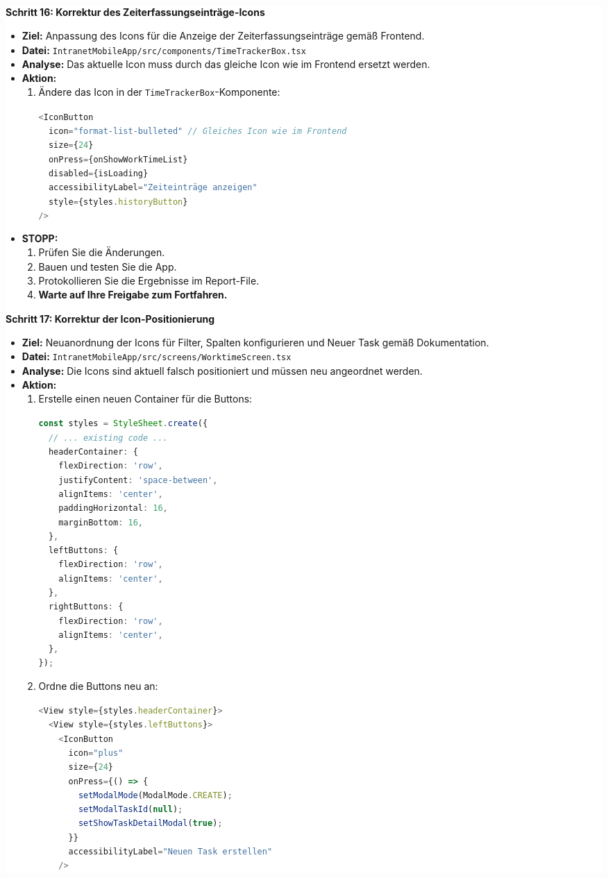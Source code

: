 **Schritt 16: Korrektur des Zeiterfassungseinträge-Icons**

*   **Ziel:** Anpassung des Icons für die Anzeige der Zeiterfassungseinträge gemäß Frontend.
*   **Datei:** `IntranetMobileApp/src/components/TimeTrackerBox.tsx`
*   **Analyse:** Das aktuelle Icon muss durch das gleiche Icon wie im Frontend ersetzt werden.
*   **Aktion:**
    1.  Ändere das Icon in der `TimeTrackerBox`-Komponente:
        ```typescript
        <IconButton
          icon="format-list-bulleted" // Gleiches Icon wie im Frontend
          size={24}
          onPress={onShowWorkTimeList}
          disabled={isLoading}
          accessibilityLabel="Zeiteinträge anzeigen"
          style={styles.historyButton}
        />
        ```
*   **STOPP:** 
    1. Prüfen Sie die Änderungen. 
    2. Bauen und testen Sie die App. 
    3. Protokollieren Sie die Ergebnisse im Report-File.
    4. **Warte auf Ihre Freigabe zum Fortfahren.**

**Schritt 17: Korrektur der Icon-Positionierung**

*   **Ziel:** Neuanordnung der Icons für Filter, Spalten konfigurieren und Neuer Task gemäß Dokumentation.
*   **Datei:** `IntranetMobileApp/src/screens/WorktimeScreen.tsx`
*   **Analyse:** Die Icons sind aktuell falsch positioniert und müssen neu angeordnet werden.
*   **Aktion:**
    1.  Erstelle einen neuen Container für die Buttons:
        ```typescript
        const styles = StyleSheet.create({
          // ... existing code ...
          headerContainer: {
            flexDirection: 'row',
            justifyContent: 'space-between',
            alignItems: 'center',
            paddingHorizontal: 16,
            marginBottom: 16,
          },
          leftButtons: {
            flexDirection: 'row',
            alignItems: 'center',
          },
          rightButtons: {
            flexDirection: 'row',
            alignItems: 'center',
          },
        });
        ```
    2.  Ordne die Buttons neu an:
        ```typescript
        <View style={styles.headerContainer}>
          <View style={styles.leftButtons}>
            <IconButton
              icon="plus"
              size={24}
              onPress={() => {
                setModalMode(ModalMode.CREATE);
                setModalTaskId(null);
                setShowTaskDetailModal(true);
              }}
              accessibilityLabel="Neuen Task erstellen"
            />